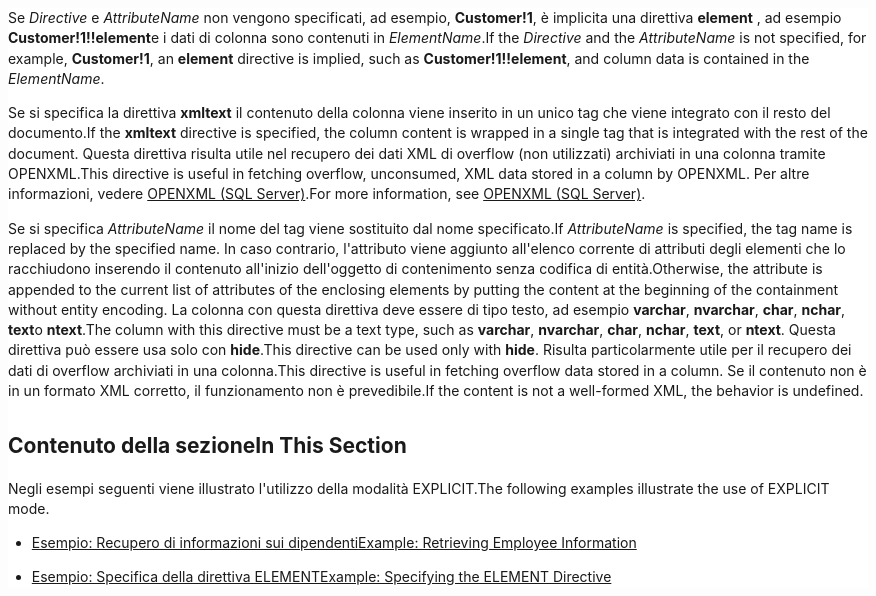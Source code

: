  <span data-ttu-id="3feed-195">Se *Directive* e *AttributeName* non vengono specificati, ad esempio, **Customer!1**, è implicita una direttiva **element** , ad esempio **Customer!1!!element**e i dati di colonna sono contenuti in *ElementName*.</span><span class="sxs-lookup"><span data-stu-id="3feed-195">If the *Directive* and the *AttributeName* is not specified, for example, **Customer!1**, an **element** directive is implied, such as **Customer!1!!element**, and column data is contained in the *ElementName*.</span></span>  
  
 <span data-ttu-id="3feed-196">Se si specifica la direttiva **xmltext** il contenuto della colonna viene inserito in un unico tag che viene integrato con il resto del documento.</span><span class="sxs-lookup"><span data-stu-id="3feed-196">If the **xmltext** directive is specified, the column content is wrapped in a single tag that is integrated with the rest of the document.</span></span> <span data-ttu-id="3feed-197">Questa direttiva risulta utile nel recupero dei dati XML di overflow (non utilizzati) archiviati in una colonna tramite OPENXML.</span><span class="sxs-lookup"><span data-stu-id="3feed-197">This directive is useful in fetching overflow, unconsumed, XML data stored in a column by OPENXML.</span></span> <span data-ttu-id="3feed-198">Per altre informazioni, vedere [OPENXML &#40;SQL Server&#41;](../xml/openxml-sql-server.md).</span><span class="sxs-lookup"><span data-stu-id="3feed-198">For more information, see [OPENXML &#40;SQL Server&#41;](../xml/openxml-sql-server.md).</span></span>  
  
 <span data-ttu-id="3feed-199">Se si specifica *AttributeName* il nome del tag viene sostituito dal nome specificato.</span><span class="sxs-lookup"><span data-stu-id="3feed-199">If *AttributeName* is specified, the tag name is replaced by the specified name.</span></span> <span data-ttu-id="3feed-200">In caso contrario, l'attributo viene aggiunto all'elenco corrente di attributi degli elementi che lo racchiudono inserendo il contenuto all'inizio dell'oggetto di contenimento senza codifica di entità.</span><span class="sxs-lookup"><span data-stu-id="3feed-200">Otherwise, the attribute is appended to the current list of attributes of the enclosing elements by putting the content at the beginning of the containment without entity encoding.</span></span> <span data-ttu-id="3feed-201">La colonna con questa direttiva deve essere di tipo testo, ad esempio **varchar**, **nvarchar**, **char**, **nchar**, **text**o **ntext**.</span><span class="sxs-lookup"><span data-stu-id="3feed-201">The column with this directive must be a text type, such as **varchar**, **nvarchar**, **char**, **nchar**, **text**, or **ntext**.</span></span> <span data-ttu-id="3feed-202">Questa direttiva può essere usa solo con **hide**.</span><span class="sxs-lookup"><span data-stu-id="3feed-202">This directive can be used only with **hide**.</span></span> <span data-ttu-id="3feed-203">Risulta particolarmente utile per il recupero dei dati di overflow archiviati in una colonna.</span><span class="sxs-lookup"><span data-stu-id="3feed-203">This directive is useful in fetching overflow data stored in a column.</span></span> <span data-ttu-id="3feed-204">Se il contenuto non è in un formato XML corretto, il funzionamento non è prevedibile.</span><span class="sxs-lookup"><span data-stu-id="3feed-204">If the content is not a well-formed XML, the behavior is undefined.</span></span>  
  
## <a name="in-this-section"></a><span data-ttu-id="3feed-205">Contenuto della sezione</span><span class="sxs-lookup"><span data-stu-id="3feed-205">In This Section</span></span>  
 <span data-ttu-id="3feed-206">Negli esempi seguenti viene illustrato l'utilizzo della modalità EXPLICIT.</span><span class="sxs-lookup"><span data-stu-id="3feed-206">The following examples illustrate the use of EXPLICIT mode.</span></span>  
  
-   [<span data-ttu-id="3feed-207">Esempio: Recupero di informazioni sui dipendenti</span><span class="sxs-lookup"><span data-stu-id="3feed-207">Example: Retrieving Employee Information</span></span>](../xml/example-retrieving-employee-information.md)  
  
-   [<span data-ttu-id="3feed-208">Esempio: Specifica della direttiva ELEMENT</span><span class="sxs-lookup"><span data-stu-id="3feed-208">Example: Specifying the ELEMENT Directive</span></span>](../xml/example-specifying-the-element-directive.md)  
  